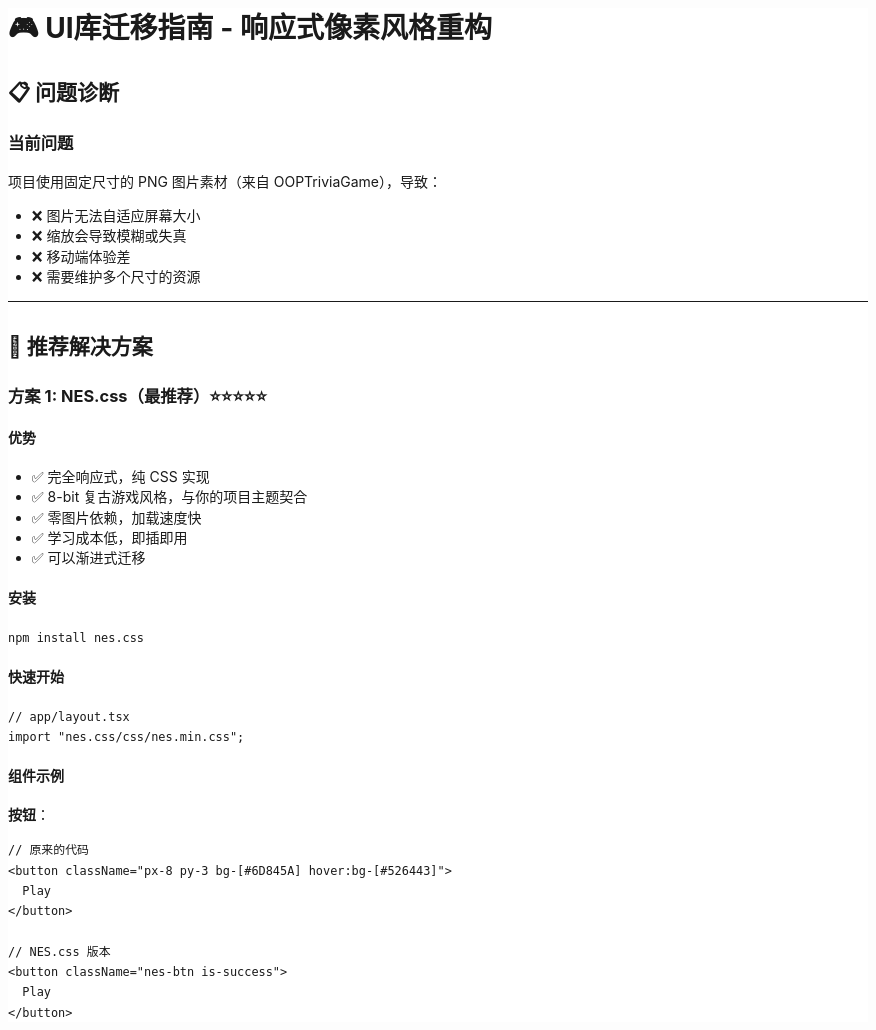 # 🎮 UI库迁移指南 - 响应式像素风格重构

## 📋 问题诊断

### 当前问题
项目使用固定尺寸的 PNG 图片素材（来自 OOPTriviaGame），导致：
- ❌ 图片无法自适应屏幕大小
- ❌ 缩放会导致模糊或失真
- ❌ 移动端体验差
- ❌ 需要维护多个尺寸的资源

---

## 🎯 推荐解决方案

### **方案 1: NES.css（最推荐）⭐⭐⭐⭐⭐**

#### 优势
- ✅ 完全响应式，纯 CSS 实现
- ✅ 8-bit 复古游戏风格，与你的项目主题契合
- ✅ 零图片依赖，加载速度快
- ✅ 学习成本低，即插即用
- ✅ 可以渐进式迁移

#### 安装
```bash
npm install nes.css
```

#### 快速开始
```tsx
// app/layout.tsx
import "nes.css/css/nes.min.css";
```

#### 组件示例

**按钮**：
```tsx
// 原来的代码
<button className="px-8 py-3 bg-[#6D845A] hover:bg-[#526443]">
  Play
</button>

// NES.css 版本
<button className="nes-btn is-success">
  Play
</button>
```
